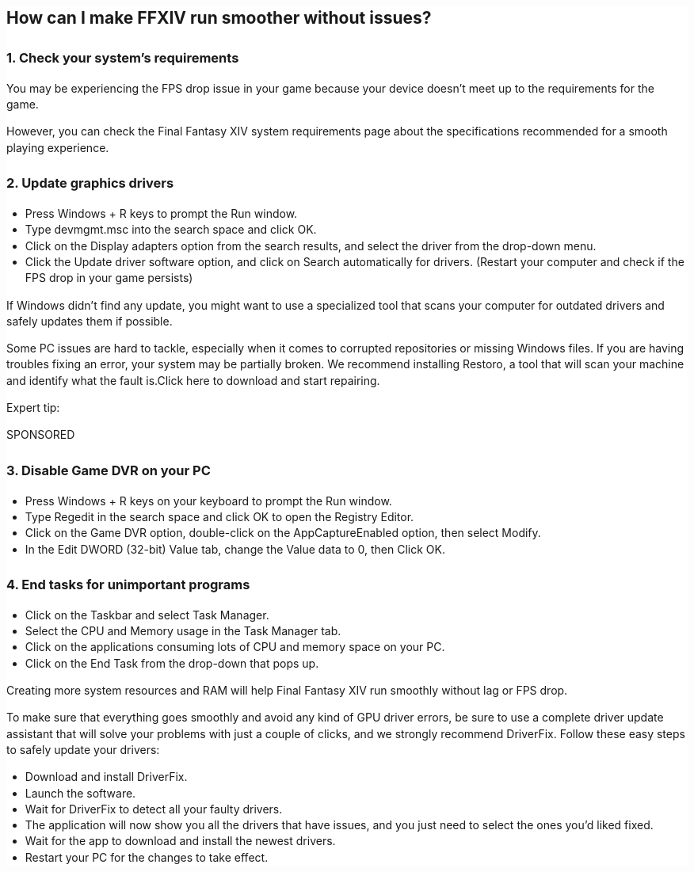 ## How can I make FFXIV run smoother without issues?
 
### 1. Check your system’s requirements
 
You may be experiencing the FPS drop issue in your game because your device doesn’t meet up to the requirements for the game. 
 
However, you can check the Final Fantasy XIV system requirements page about the specifications recommended for a smooth playing experience.
 
### 2. Update graphics drivers
 
- Press Windows + R keys to prompt the Run window.
 - Type devmgmt.msc into the search space and click OK.
 - Click on the Display adapters option from the search results, and select the driver from the drop-down menu.
 - Click the Update driver software option, and click on Search automatically for drivers. (Restart your computer and check if the FPS drop in your game persists)

 
If Windows didn’t find any update, you might want to use a specialized tool that scans your computer for outdated drivers and safely updates them if possible. 
 
Some PC issues are hard to tackle, especially when it comes to corrupted repositories or missing Windows files. If you are having troubles fixing an error, your system may be partially broken. We recommend installing Restoro, a tool that will scan your machine and identify what the fault is.Click here to download and start repairing.
 
Expert tip:
 
SPONSORED
 
### 3. Disable Game DVR on your PC
 
- Press Windows + R keys on your keyboard to prompt the Run window.
 - Type Regedit in the search space and click OK to open the Registry Editor.
 - Click on the Game DVR option, double-click on the AppCaptureEnabled option, then select Modify.
 - In the Edit DWORD (32-bit) Value tab, change the Value data to 0, then Click OK.

 
### 4. End tasks for unimportant programs
 
- Click on the Taskbar and select Task Manager.
 - Select the CPU and Memory usage in the Task Manager tab.
 - Click on the applications consuming lots of CPU and memory space on your PC.
 - Click on the End Task from the drop-down that pops up.

 
Creating more system resources and RAM will help Final Fantasy XIV run smoothly without lag or FPS drop.
 
To make sure that everything goes smoothly and avoid any kind of GPU driver errors, be sure to use a complete driver update assistant that will solve your problems with just a couple of clicks, and we strongly recommend DriverFix. Follow these easy steps to safely update your drivers:
 
- Download and install DriverFix.
 - Launch the software.
 - Wait for DriverFix to detect all your faulty drivers.
 - The application will now show you all the drivers that have issues, and you just need to select the ones you’d liked fixed.
 - Wait for the app to download and install the newest drivers.
 - Restart your PC for the changes to take effect.
